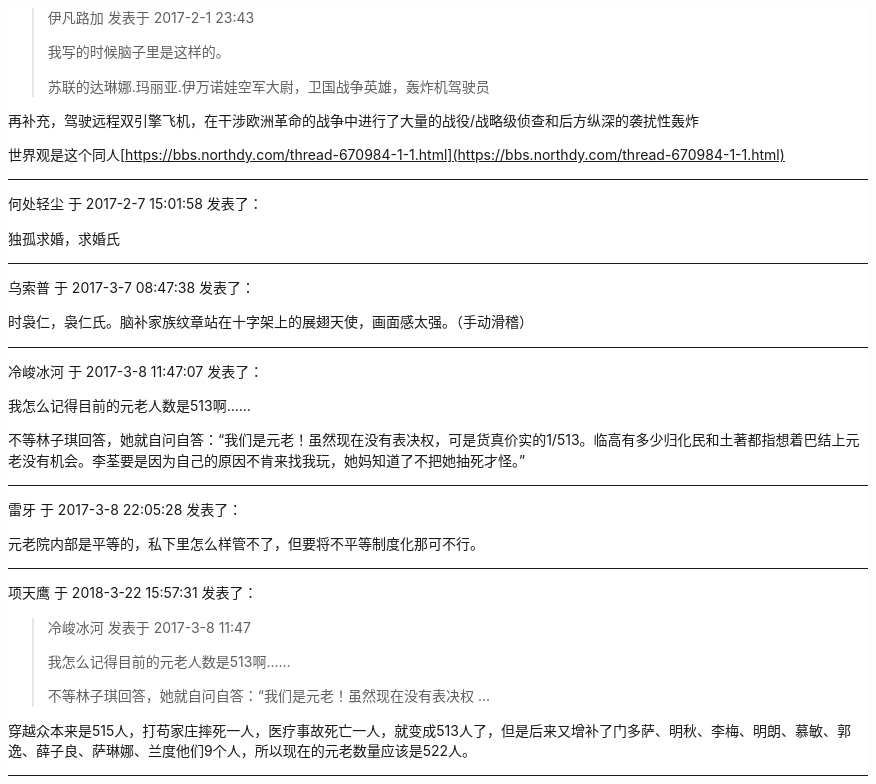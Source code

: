> 伊凡路加 发表于 2017-2-1 23:43
> 
> 我写的时候脑子里是这样的。
> 
> 苏联的达琳娜.玛丽亚.伊万诺娃空军大尉，卫国战争英雄，轰炸机驾驶员



再补充，驾驶远程双引擎飞机，在干涉欧洲革命的战争中进行了大量的战役/战略级侦查和后方纵深的袭扰性轰炸

世界观是这个同人[https://bbs.northdy.com/thread-670984-1-1.html](https://bbs.northdy.com/thread-670984-1-1.html)

---------

何处轻尘 于 2017-2-7 15:01:58 发表了：

独孤求婚，求婚氏

---------

乌索普 于 2017-3-7 08:47:38 发表了：

时袅仁，袅仁氏。脑补家族纹章站在十字架上的展翅天使，画面感太强。（手动滑稽）

---------

冷峻冰河 于 2017-3-8 11:47:07 发表了：

我怎么记得目前的元老人数是513啊……

不等林子琪回答，她就自问自答：“我们是元老！虽然现在没有表决权，可是货真价实的1/513。临高有多少归化民和土著都指想着巴结上元老没有机会。李荃要是因为自己的原因不肯来找我玩，她妈知道了不把她抽死才怪。”

---------

雷牙 于 2017-3-8 22:05:28 发表了：

元老院内部是平等的，私下里怎么样管不了，但要将不平等制度化那可不行。

---------

项天鹰 于 2018-3-22 15:57:31 发表了：

> 冷峻冰河 发表于 2017-3-8 11:47
> 
> 我怎么记得目前的元老人数是513啊……
> 
> 不等林子琪回答，她就自问自答：“我们是元老！虽然现在没有表决权 ...



穿越众本来是515人，打苟家庄摔死一人，医疗事故死亡一人，就变成513人了，但是后来又增补了门多萨、明秋、李梅、明朗、慕敏、郭逸、薛子良、萨琳娜、兰度他们9个人，所以现在的元老数量应该是522人。

---------

